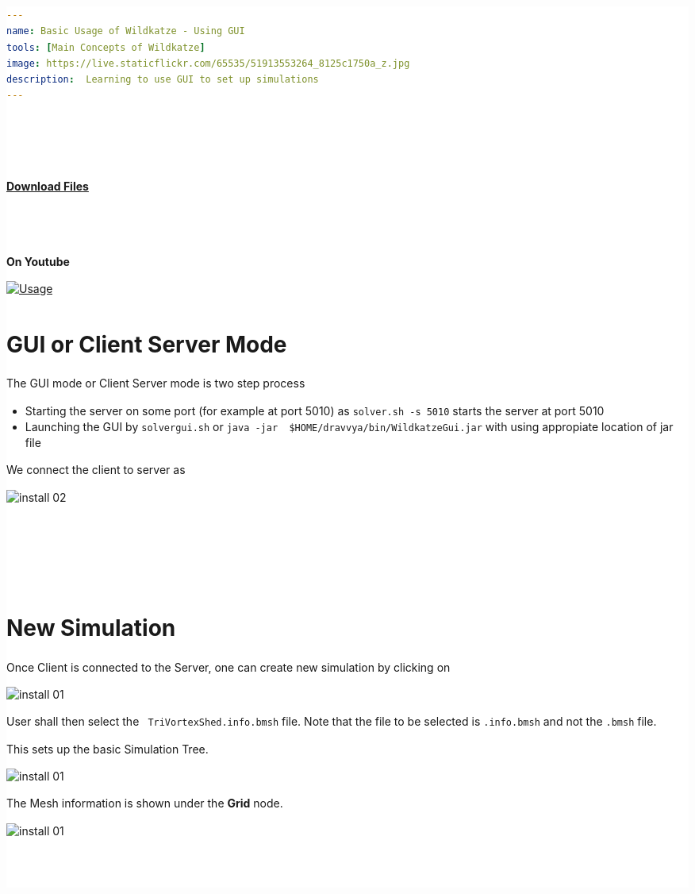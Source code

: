 ```yaml
---
name: Basic Usage of Wildkatze - Using GUI
tools: [Main Concepts of Wildkatze]
image: https://live.staticflickr.com/65535/51913553264_8125c1750a_z.jpg
description:  Learning to use GUI to set up simulations
---
```



 <br/><br/>
 <br/><br/>
 [**Download Files**](https://github.com/FVUS/wildkatze/blob/main/learning/basics01.zip)
<br/><br/>
<br/><br/>


**On Youtube**

[![Usage](https://img.youtube.com/vi/rqh7JFU0xJg/0.jpg)](https://youtu.be/rqh7JFU0xJg "Usage")



# GUI or Client Server Mode 

The GUI mode or Client Server mode is two step process

-  Starting the server on some port (for example at port 5010) as ``` solver.sh -s 5010 ``` starts the server at port 5010
-  Launching the GUI by ``` solvergui.sh ``` or ``` java -jar  $HOME/dravvya/bin/WildkatzeGui.jar ``` with using appropiate location of jar file

We connect the client to server as

![install 02](https://live.staticflickr.com/65535/51910301998_91252a2894_c.jpg)

<br/><br/>
<br/><br/>

# New Simulation

Once Client is connected to the Server, one can create new simulation by clicking on

![install 01](https://live.staticflickr.com/65535/51918026102_192236458f_s.jpg)

User shall then select the  ```  TriVortexShed.info.bmsh ``` file.  Note that the file to be selected is ``` .info.bmsh ``` and not the ``` .bmsh ``` file. 

This sets up the basic Simulation Tree.
  
![install 01](https://live.staticflickr.com/65535/51918933128_cd02ea9e8b_c.jpg)

The Mesh information is shown under the **Grid** node.

![install 01](https://live.staticflickr.com/65535/51918933223_bb2e04968a_n.jpg)
<br/><br/>
<br/><br/>
